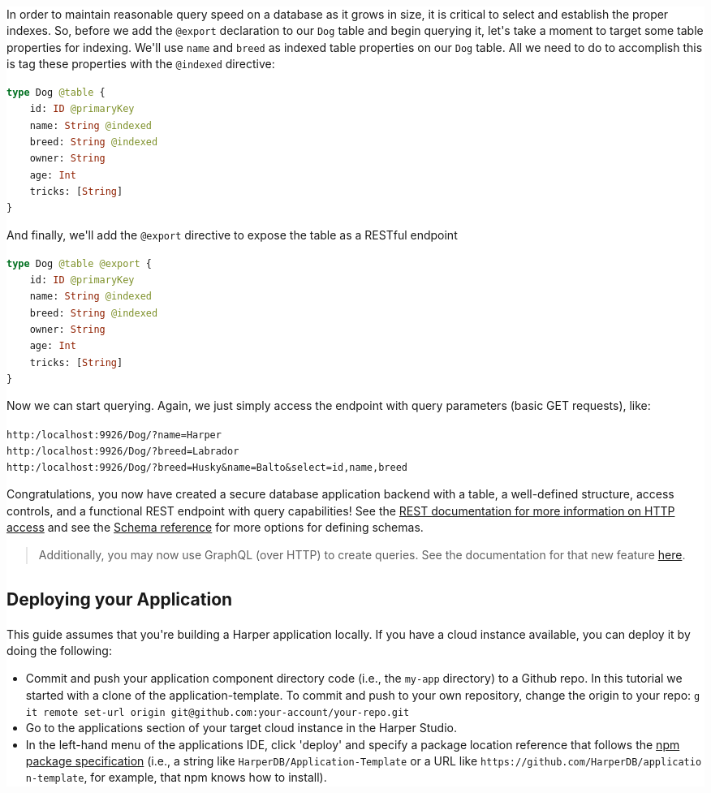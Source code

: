 In order to maintain reasonable query speed on a database as it grows in size, it is critical to select and establish the proper indexes. So, before we add the `@export` declaration to our `Dog` table and begin querying it, let's take a moment to target some table properties for indexing. We'll use `name` and `breed` as indexed table properties on our `Dog` table. All we need to do to accomplish this is tag these properties with the `@indexed` directive:

```graphql
type Dog @table {
	id: ID @primaryKey
	name: String @indexed
	breed: String @indexed
	owner: String
	age: Int
	tricks: [String]
}
```

And finally, we'll add the `@export` directive to expose the table as a RESTful endpoint

```graphql
type Dog @table @export {
	id: ID @primaryKey
	name: String @indexed
	breed: String @indexed
	owner: String
	age: Int
	tricks: [String]
}
```

Now we can start querying. Again, we just simply access the endpoint with query parameters (basic GET requests), like:

```
http:/localhost:9926/Dog/?name=Harper
http:/localhost:9926/Dog/?breed=Labrador
http:/localhost:9926/Dog/?breed=Husky&name=Balto&select=id,name,breed
```

Congratulations, you now have created a secure database application backend with a table, a well-defined structure, access controls, and a functional REST endpoint with query capabilities! See the [REST documentation for more information on HTTP access](../rest) and see the [Schema reference](./defining-schemas) for more options for defining schemas.

> Additionally, you may now use GraphQL (over HTTP) to create queries. See the documentation for that new feature [here](../../technical-details/reference/graphql).

## Deploying your Application

This guide assumes that you're building a Harper application locally. If you have a cloud instance available, you can deploy it by doing the following:

- Commit and push your application component directory code (i.e., the `my-app` directory) to a Github repo. In this tutorial we started with a clone of the application-template. To commit and push to your own repository, change the origin to your repo: `git remote set-url origin git@github.com:your-account/your-repo.git`
- Go to the applications section of your target cloud instance in the Harper Studio.
- In the left-hand menu of the applications IDE, click 'deploy' and specify a package location reference that follows the [npm package specification](https://docs.npmjs.com/cli/v8/using-npm/package-spec) (i.e., a string like `HarperDB/Application-Template` or a URL like `https://github.com/HarperDB/application-template`, for example, that npm knows how to install).
